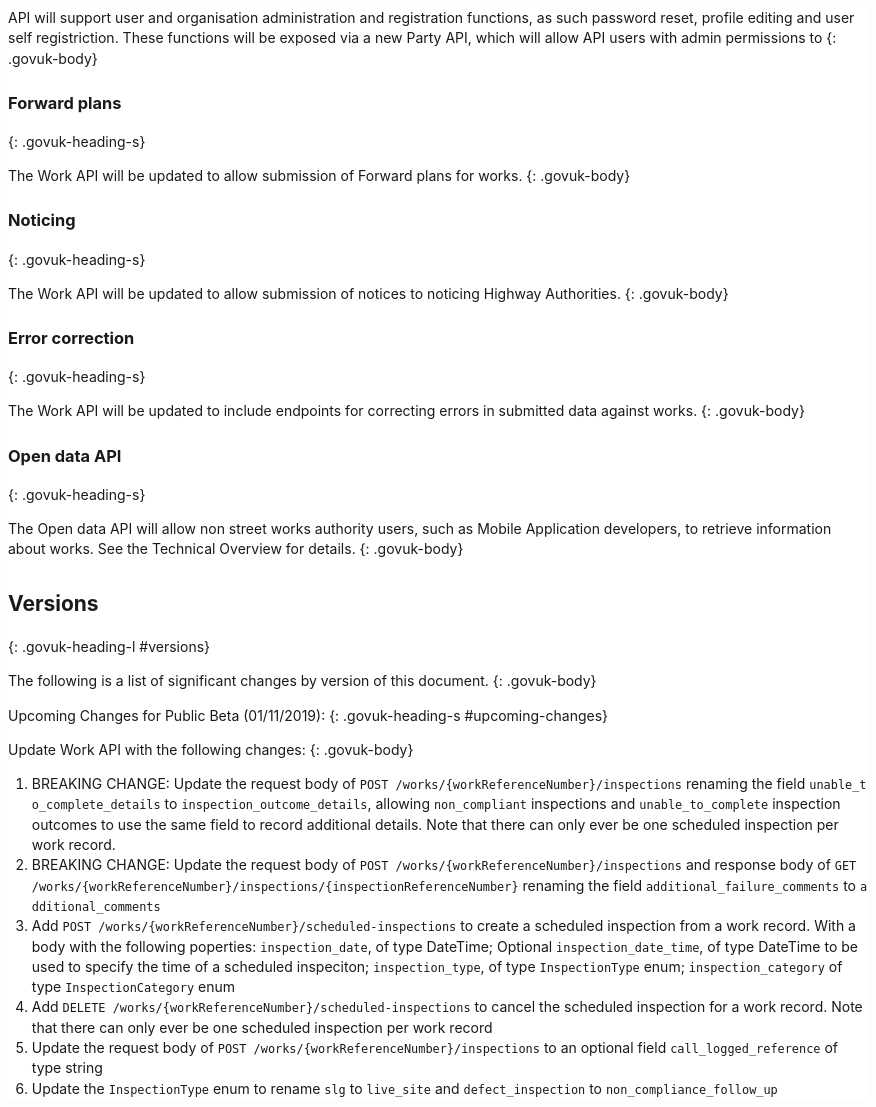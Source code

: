 API will support user and organisation administration and registration functions, as such password reset, profile editing and user self registriction. These functions will be exposed via a new Party API, which will allow API users with admin permissions to
{: .govuk-body}

### Forward plans
{: .govuk-heading-s}

The Work API will be updated to allow submission of Forward plans for works.
{: .govuk-body}

### Noticing
{: .govuk-heading-s}

The Work API will be updated to allow submission of notices to noticing Highway Authorities.
{: .govuk-body}

### Error correction
{: .govuk-heading-s}

The Work API will be updated to include endpoints for correcting errors in submitted data against works.
{: .govuk-body}

### Open data API
{: .govuk-heading-s}

The Open data API will allow non street works authority users, such as Mobile Application developers, to retrieve information about works. See the Technical Overview for details.
{: .govuk-body}

## Versions
{: .govuk-heading-l #versions}

The following is a list of significant changes by version of this document.
{: .govuk-body}

Upcoming Changes for Public Beta (01/11/2019):
{: .govuk-heading-s #upcoming-changes}

Update Work API with the following changes:
{: .govuk-body}
<ol class="govuk-list govuk-list--bullet">
<li>BREAKING CHANGE: Update the request body of <code>POST /works/{workReferenceNumber}/inspections</code> renaming the field <code>unable_to_complete_details</code> to <code>inspection_outcome_details</code>, allowing <code>non_compliant</code> inspections and <code>unable_to_complete</code> inspection outcomes to use the same field to record additional details. Note that there can only ever be one scheduled inspection per work record.</li>
<li>BREAKING CHANGE: Update the request body of <code>POST /works/{workReferenceNumber}/inspections</code> and response body of <code>GET /works/{workReferenceNumber}/inspections/{inspectionReferenceNumber}</code> renaming the field <code>additional_failure_comments</code> to <code>additional_comments</code></li>
<li>Add <code>POST /works/{workReferenceNumber}/scheduled-inspections</code> to create a scheduled inspection from a work record. With a body with the following poperties: <code>inspection_date</code>, of type DateTime; Optional <code>inspection_date_time</code>, of type DateTime to be used to specify the time of a scheduled inspeciton; <code>inspection_type</code>, of type <code>InspectionType</code> enum; <code>inspection_category</code> of type <code>InspectionCategory</code> enum</li>
<li>Add <code>DELETE /works/{workReferenceNumber}/scheduled-inspections</code> to cancel the scheduled inspection for a work record. Note that there can only ever be one scheduled inspection per work record</li>
<li>Update the request body of <code>POST /works/{workReferenceNumber}/inspections</code> to an optional field <code>call_logged_reference</code> of type string</li>
<li>Update the <code>InspectionType</code> enum to rename <code>slg</code> to <code>live_site</code> and <code>defect_inspection</code> to <code>non_compliance_follow_up</code></li>